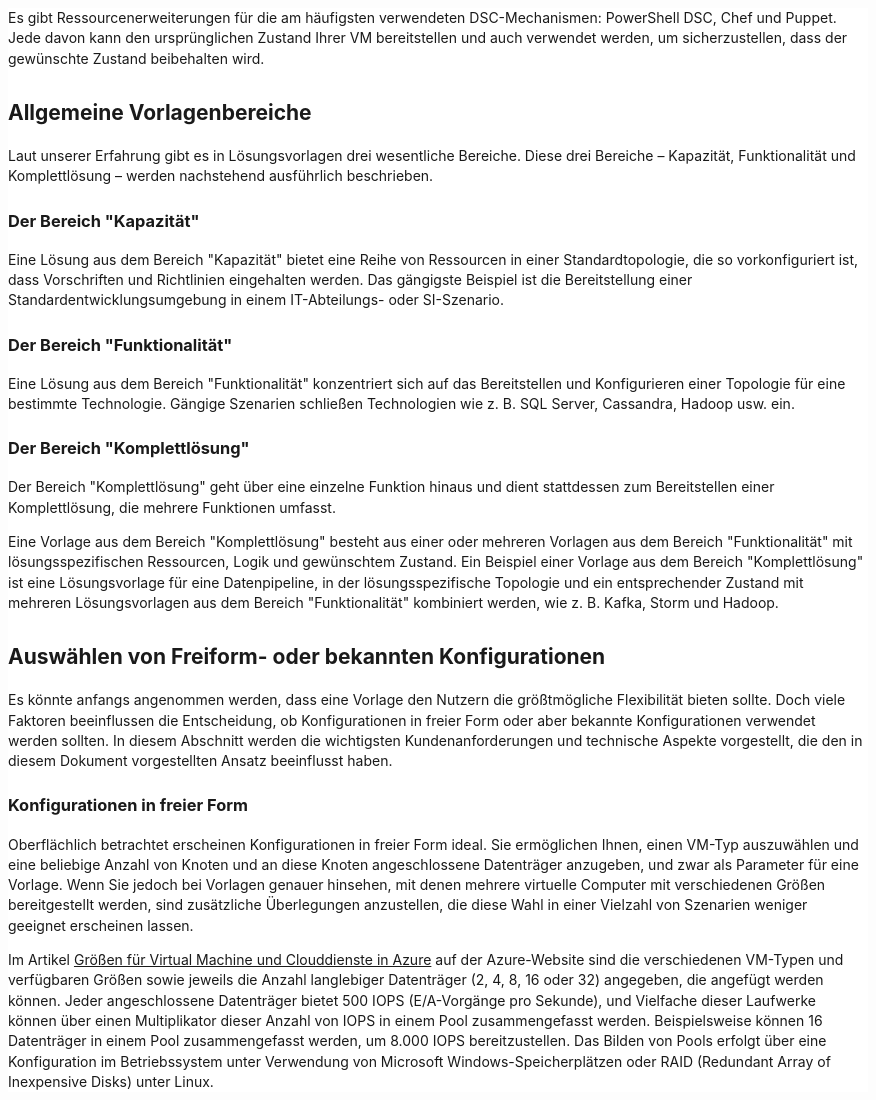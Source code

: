Es gibt Ressourcenerweiterungen für die am häufigsten verwendeten DSC-Mechanismen: PowerShell DSC, Chef und Puppet. Jede davon kann den ursprünglichen Zustand Ihrer VM bereitstellen und auch verwendet werden, um sicherzustellen, dass der gewünschte Zustand beibehalten wird.

## Allgemeine Vorlagenbereiche

Laut unserer Erfahrung gibt es in Lösungsvorlagen drei wesentliche Bereiche. Diese drei Bereiche – Kapazität, Funktionalität und Komplettlösung – werden nachstehend ausführlich beschrieben.

### Der Bereich "Kapazität"

Eine Lösung aus dem Bereich "Kapazität" bietet eine Reihe von Ressourcen in einer Standardtopologie, die so vorkonfiguriert ist, dass Vorschriften und Richtlinien eingehalten werden. Das gängigste Beispiel ist die Bereitstellung einer Standardentwicklungsumgebung in einem IT-Abteilungs- oder SI-Szenario.

### Der Bereich "Funktionalität"

Eine Lösung aus dem Bereich "Funktionalität" konzentriert sich auf das Bereitstellen und Konfigurieren einer Topologie für eine bestimmte Technologie. Gängige Szenarien schließen Technologien wie z. B. SQL Server, Cassandra, Hadoop usw. ein.

### Der Bereich "Komplettlösung"

Der Bereich "Komplettlösung" geht über eine einzelne Funktion hinaus und dient stattdessen zum Bereitstellen einer Komplettlösung, die mehrere Funktionen umfasst.

Eine Vorlage aus dem Bereich "Komplettlösung" besteht aus einer oder mehreren Vorlagen aus dem Bereich "Funktionalität" mit lösungsspezifischen Ressourcen, Logik und gewünschtem Zustand. Ein Beispiel einer Vorlage aus dem Bereich "Komplettlösung" ist eine Lösungsvorlage für eine Datenpipeline, in der lösungsspezifische Topologie und ein entsprechender Zustand mit mehreren Lösungsvorlagen aus dem Bereich "Funktionalität" kombiniert werden, wie z. B. Kafka, Storm und Hadoop.

## Auswählen von Freiform- oder bekannten Konfigurationen

Es könnte anfangs angenommen werden, dass eine Vorlage den Nutzern die größtmögliche Flexibilität bieten sollte. Doch viele Faktoren beeinflussen die Entscheidung, ob Konfigurationen in freier Form oder aber bekannte Konfigurationen verwendet werden sollten. In diesem Abschnitt werden die wichtigsten Kundenanforderungen und technische Aspekte vorgestellt, die den in diesem Dokument vorgestellten Ansatz beeinflusst haben.

### Konfigurationen in freier Form

Oberflächlich betrachtet erscheinen Konfigurationen in freier Form ideal. Sie ermöglichen Ihnen, einen VM-Typ auszuwählen und eine beliebige Anzahl von Knoten und an diese Knoten angeschlossene Datenträger anzugeben, und zwar als Parameter für eine Vorlage. Wenn Sie jedoch bei Vorlagen genauer hinsehen, mit denen mehrere virtuelle Computer mit verschiedenen Größen bereitgestellt werden, sind zusätzliche Überlegungen anzustellen, die diese Wahl in einer Vielzahl von Szenarien weniger geeignet erscheinen lassen.

Im Artikel [Größen für Virtual Machine und Clouddienste in Azure](http://msdn.microsoft.com/library/azure/dn641267.aspx) auf der Azure-Website sind die verschiedenen VM-Typen und verfügbaren Größen sowie jeweils die Anzahl langlebiger Datenträger (2, 4, 8, 16 oder 32) angegeben, die angefügt werden können. Jeder angeschlossene Datenträger bietet 500 IOPS (E/A-Vorgänge pro Sekunde), und Vielfache dieser Laufwerke können über einen Multiplikator dieser Anzahl von IOPS in einem Pool zusammengefasst werden. Beispielsweise können 16 Datenträger in einem Pool zusammengefasst werden, um 8.000 IOPS bereitzustellen. Das Bilden von Pools erfolgt über eine Konfiguration im Betriebssystem unter Verwendung von Microsoft Windows-Speicherplätzen oder RAID (Redundant Array of Inexpensive Disks) unter Linux.
